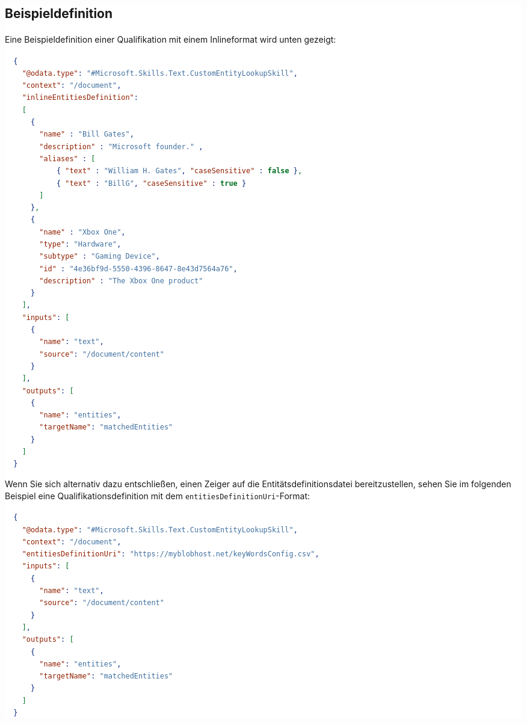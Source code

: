 ##    <a name="sample-definition"></a>Beispieldefinition

Eine Beispieldefinition einer Qualifikation mit einem Inlineformat wird unten gezeigt:

```json
  {
    "@odata.type": "#Microsoft.Skills.Text.CustomEntityLookupSkill",
    "context": "/document",
    "inlineEntitiesDefinition": 
    [
      { 
        "name" : "Bill Gates",
        "description" : "Microsoft founder." ,
        "aliases" : [ 
            { "text" : "William H. Gates", "caseSensitive" : false },
            { "text" : "BillG", "caseSensitive" : true }
        ]
      }, 
      { 
        "name" : "Xbox One", 
        "type": "Hardware",
        "subtype" : "Gaming Device",
        "id" : "4e36bf9d-5550-4396-8647-8e43d7564a76",
        "description" : "The Xbox One product"
      }
    ],    
    "inputs": [
      {
        "name": "text",
        "source": "/document/content"
      }
    ],
    "outputs": [
      {
        "name": "entities",
        "targetName": "matchedEntities"
      }
    ]
  }
```
Wenn Sie sich alternativ dazu entschließen, einen Zeiger auf die Entitätsdefinitionsdatei bereitzustellen, sehen Sie im folgenden Beispiel eine Qualifikationsdefinition mit dem `entitiesDefinitionUri`-Format:

```json
  {
    "@odata.type": "#Microsoft.Skills.Text.CustomEntityLookupSkill",
    "context": "/document",
    "entitiesDefinitionUri": "https://myblobhost.net/keyWordsConfig.csv",    
    "inputs": [
      {
        "name": "text",
        "source": "/document/content"
      }
    ],
    "outputs": [
      {
        "name": "entities",
        "targetName": "matchedEntities"
      }
    ]
  }

```
